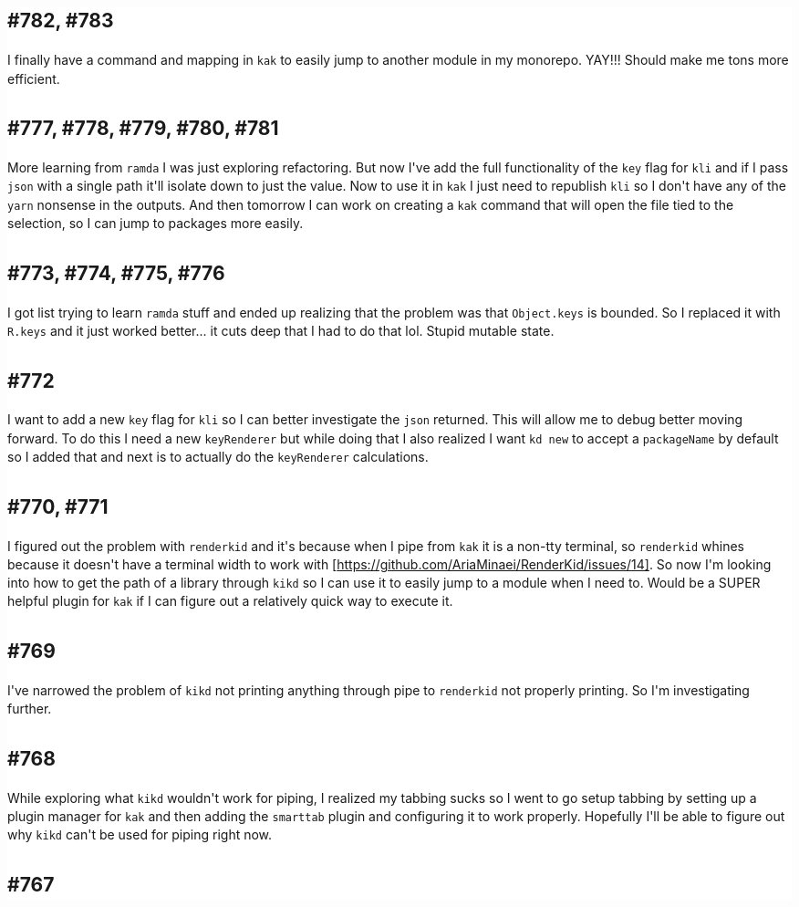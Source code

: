 ## #782, #783

I finally have a command and mapping in `kak` to easily jump to another module
in my monorepo. YAY!!! Should make me tons more efficient.

## #777, #778, #779, #780, #781

More learning from `ramda` I was just exploring refactoring. But now I've add
the full functionality of the `key` flag for `kli` and if I pass `json` with a
single path it'll isolate down to just the value. Now to use it in `kak` I just
need to republish `kli` so I don't have any of the `yarn` nonsense in the
outputs. And then tomorrow I can work on creating a `kak` command that will open
the file tied to the selection, so I can jump to packages more easily.

## #773, #774, #775, #776

I got list trying to learn `ramda` stuff and ended up realizing that the problem
was that `Object.keys` is bounded. So I replaced it with `R.keys` and it just
worked better... it cuts deep that I had to do that lol. Stupid mutable state.

## #772

I want to add a new `key` flag for `kli` so I can better investigate the `json`
returned. This will allow me to debug better moving forward. To do this I need a
new `keyRenderer` but while doing that I also realized I want `kd new` to accept
a `packageName` by default so I added that and next is to actually do the
`keyRenderer` calculations.

## #770, #771

I figured out the problem with `renderkid` and it's because when I pipe from
`kak` it is a non-tty terminal, so `renderkid` whines because it doesn't have a
terminal width to work with [https://github.com/AriaMinaei/RenderKid/issues/14].
So now I'm looking into how to get the path of a library through `kikd` so I can
use it to easily jump to a module when I need to. Would be a SUPER helpful
plugin for `kak` if I can figure out a relatively quick way to execute it.

## #769

I've narrowed the problem of `kikd` not printing anything through pipe to
`renderkid` not properly printing. So I'm investigating further.

## #768

While exploring what `kikd` wouldn't work for piping, I realized my tabbing
sucks so I went to go setup tabbing by setting up a plugin manager for `kak` and
then adding the `smarttab` plugin and configuring it to work properly. Hopefully
I'll be able to figure out why `kikd` can't be used for piping right now.

## #767
